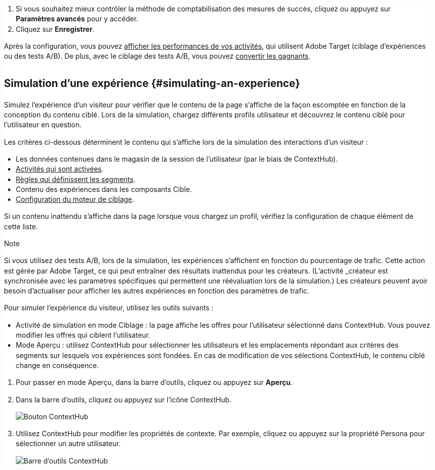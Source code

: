 1. Si vous souhaitez mieux contrôler la méthode de comptabilisation des mesures de succès, cliquez ou appuyez sur **Paramètres avancés** pour y accéder.
1. Cliquez sur **Enregistrer**.

Après la configuration, vous pouvez [afficher les performances de vos activités](/help/sites-cloud/authoring/personalization/activities.md#viewing-performance-and-converting-winning-experiences-a-b-test), qui utilisent Adobe Target (ciblage d’expériences ou des tests A/B). De plus, avec le ciblage des tests A/B, vous pouvez [convertir les gagnants](/help/sites-cloud/authoring/personalization/activities.md#viewing-performance-and-converting-winning-experiences-a-b-test).

## Simulation d’une expérience {#simulating-an-experience}

Simulez l’expérience d’un visiteur pour vérifier que le contenu de la page s’affiche de la façon escomptée en fonction de la conception du contenu ciblé. Lors de la simulation, chargez différents profils utilisateur et découvrez le contenu ciblé pour l’utilisateur en question.

Les critères ci-dessous déterminent le contenu qui s’affiche lors de la simulation des interactions d’un visiteur :

* Les données contenues dans le magasin de la session de l’utilisateur (par le biais de ContextHub).
* [Activités qui sont activées](/help/sites-cloud/authoring/personalization/activities.md).
* [Règles qui définissent les segments](/help/sites-cloud/authoring/personalization/segmentation.md).
* Contenu des expériences dans les composants Cible.
* [Configuration du moteur de ciblage](/help/sites-cloud/authoring/personalization/activities.md).

Si un contenu inattendu s’affiche dans la page lorsque vous chargez un profil, vérifiez la configuration de chaque élément de cette liste.

>[!NOTE]
>
>Si vous utilisez des tests A/B, lors de la simulation, les expériences s’affichent en fonction du pourcentage de trafic. Cette action est gérée par Adobe Target, ce qui peut entraîner des résultats inattendus pour les créateurs. (L’activité _créateur est synchronisée avec les paramètres spécifiques qui permettent une réévaluation lors de la simulation.) Les créateurs peuvent avoir besoin d’actualiser pour afficher les autres expériences en fonction des paramètres de trafic.

Pour simuler l’expérience du visiteur, utilisez les outils suivants :

* Activité de simulation en mode Ciblage : la page affiche les offres pour l’utilisateur sélectionné dans ContextHub. Vous pouvez modifier les offres qui ciblent l’utilisateur.
* Mode Aperçu : utilisez ContextHub pour sélectionner les utilisateurs et les emplacements répondant aux critères des segments sur lesquels vos expériences sont fondées. En cas de modification de vos sélections ContextHub, le contenu ciblé change en conséquence.

1. Pour passer en mode Aperçu, dans la barre d’outils, cliquez ou appuyez sur **Aperçu**.
1. Dans la barre d’outils, cliquez ou appuyez sur l’icône ContextHub.

   ![Bouton ContextHub](../assets/targeted-contexthub-button.png)

1. Utilisez ContextHub pour modifier les propriétés de contexte. Par exemple, cliquez ou appuyez sur la propriété Persona pour sélectionner un autre utilisateur.

   ![Barre d’outils ContextHub](../assets/targeted-contexthub-toolbar.png)
